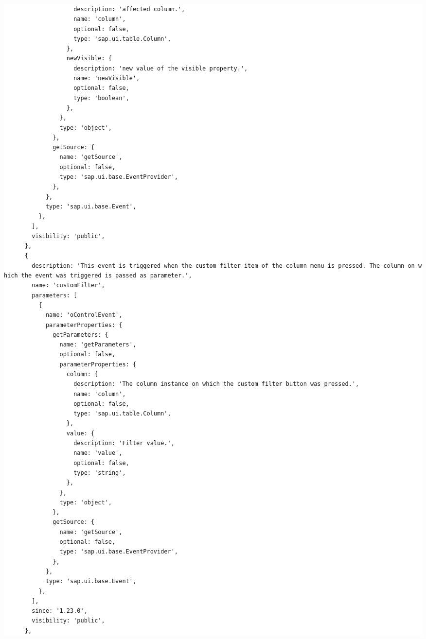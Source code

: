                         description: 'affected column.',
                        name: 'column',
                        optional: false,
                        type: 'sap.ui.table.Column',
                      },
                      newVisible: {
                        description: 'new value of the visible property.',
                        name: 'newVisible',
                        optional: false,
                        type: 'boolean',
                      },
                    },
                    type: 'object',
                  },
                  getSource: {
                    name: 'getSource',
                    optional: false,
                    type: 'sap.ui.base.EventProvider',
                  },
                },
                type: 'sap.ui.base.Event',
              },
            ],
            visibility: 'public',
          },
          {
            description: 'This event is triggered when the custom filter item of the column menu is pressed. The column on which the event was triggered is passed as parameter.',
            name: 'customFilter',
            parameters: [
              {
                name: 'oControlEvent',
                parameterProperties: {
                  getParameters: {
                    name: 'getParameters',
                    optional: false,
                    parameterProperties: {
                      column: {
                        description: 'The column instance on which the custom filter button was pressed.',
                        name: 'column',
                        optional: false,
                        type: 'sap.ui.table.Column',
                      },
                      value: {
                        description: 'Filter value.',
                        name: 'value',
                        optional: false,
                        type: 'string',
                      },
                    },
                    type: 'object',
                  },
                  getSource: {
                    name: 'getSource',
                    optional: false,
                    type: 'sap.ui.base.EventProvider',
                  },
                },
                type: 'sap.ui.base.Event',
              },
            ],
            since: '1.23.0',
            visibility: 'public',
          },